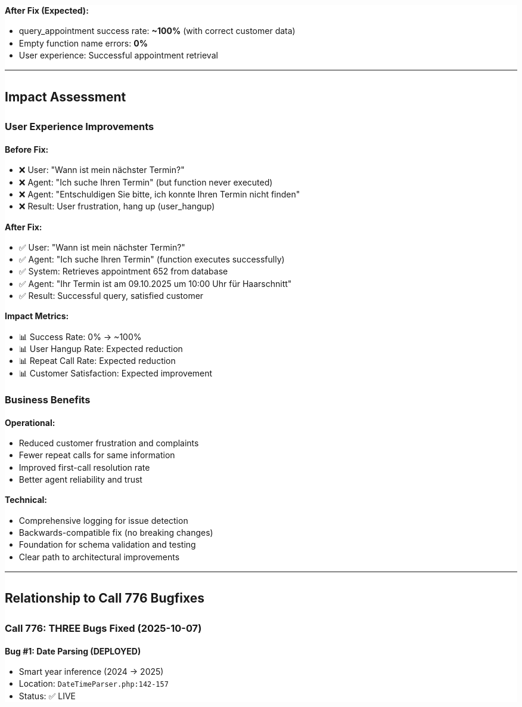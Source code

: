 **After Fix (Expected):**
- query_appointment success rate: **~100%** (with correct customer data)
- Empty function name errors: **0%**
- User experience: Successful appointment retrieval

---

## Impact Assessment

### User Experience Improvements

**Before Fix:**
- ❌ User: "Wann ist mein nächster Termin?"
- ❌ Agent: "Ich suche Ihren Termin" (but function never executed)
- ❌ Agent: "Entschuldigen Sie bitte, ich konnte Ihren Termin nicht finden"
- ❌ Result: User frustration, hang up (user_hangup)

**After Fix:**
- ✅ User: "Wann ist mein nächster Termin?"
- ✅ Agent: "Ich suche Ihren Termin" (function executes successfully)
- ✅ System: Retrieves appointment 652 from database
- ✅ Agent: "Ihr Termin ist am 09.10.2025 um 10:00 Uhr für Haarschnitt"
- ✅ Result: Successful query, satisfied customer

**Impact Metrics:**
- 📊 Success Rate: 0% → ~100%
- 📊 User Hangup Rate: Expected reduction
- 📊 Repeat Call Rate: Expected reduction
- 📊 Customer Satisfaction: Expected improvement

### Business Benefits

**Operational:**
- Reduced customer frustration and complaints
- Fewer repeat calls for same information
- Improved first-call resolution rate
- Better agent reliability and trust

**Technical:**
- Comprehensive logging for issue detection
- Backwards-compatible fix (no breaking changes)
- Foundation for schema validation and testing
- Clear path to architectural improvements

---

## Relationship to Call 776 Bugfixes

### Call 776: THREE Bugs Fixed (2025-10-07)

**Bug #1: Date Parsing (DEPLOYED)**
- Smart year inference (2024 → 2025)
- Location: `DateTimeParser.php:142-157`
- Status: ✅ LIVE

